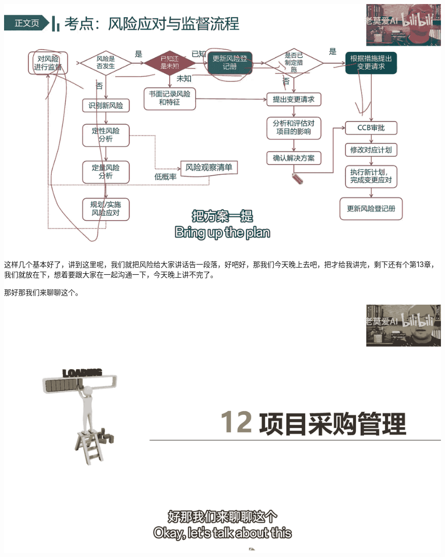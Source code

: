 ![](img/50b05abfa403d6fe8aeb086d176bb596_17.png)

这样几个基本好了，讲到这里呢，我们就把风险给大家讲话告一段落，好吧好，那我们今天晚上去吧，把才给我讲完，剩下还有个第13章，我们就放在下，想着要跟大家在一起沟通一下，今天晚上讲不完了。

那好那我们来聊聊这个。

![](img/50b05abfa403d6fe8aeb086d176bb596_19.png)

